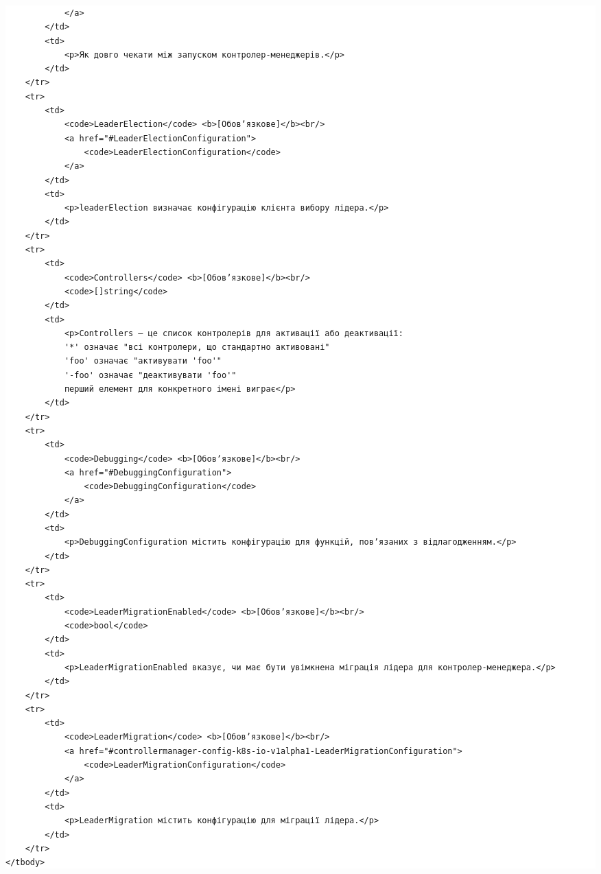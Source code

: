                 </a>
            </td>
            <td>
                <p>Як довго чекати між запуском контролер-менеджерів.</p>
            </td>
        </tr>
        <tr>
            <td>
                <code>LeaderElection</code> <b>[Обовʼязкове]</b><br/>
                <a href="#LeaderElectionConfiguration">
                    <code>LeaderElectionConfiguration</code>
                </a>
            </td>
            <td>
                <p>leaderElection визначає конфігурацію клієнта вибору лідера.</p>
            </td>
        </tr>
        <tr>
            <td>
                <code>Controllers</code> <b>[Обовʼязкове]</b><br/>
                <code>[]string</code>
            </td>
            <td>
                <p>Controllers — це список контролерів для активації або деактивації:
                '*' означає "всі контролери, що стандартно активовані"
                'foo' означає "активувати 'foo'"
                '-foo' означає "деактивувати 'foo'"
                перший елемент для конкретного імені виграє</p>
            </td>
        </tr>
        <tr>
            <td>
                <code>Debugging</code> <b>[Обовʼязкове]</b><br/>
                <a href="#DebuggingConfiguration">
                    <code>DebuggingConfiguration</code>
                </a>
            </td>
            <td>
                <p>DebuggingConfiguration містить конфігурацію для функцій, повʼязаних з відлагодженням.</p>
            </td>
        </tr>
        <tr>
            <td>
                <code>LeaderMigrationEnabled</code> <b>[Обовʼязкове]</b><br/>
                <code>bool</code>
            </td>
            <td>
                <p>LeaderMigrationEnabled вказує, чи має бути увімкнена міграція лідера для контролер-менеджера.</p>
            </td>
        </tr>
        <tr>
            <td>
                <code>LeaderMigration</code> <b>[Обовʼязкове]</b><br/>
                <a href="#controllermanager-config-k8s-io-v1alpha1-LeaderMigrationConfiguration">
                    <code>LeaderMigrationConfiguration</code>
                </a>
            </td>
            <td>
                <p>LeaderMigration містить конфігурацію для міграції лідера.</p>
            </td>
        </tr>
    </tbody>
</table>